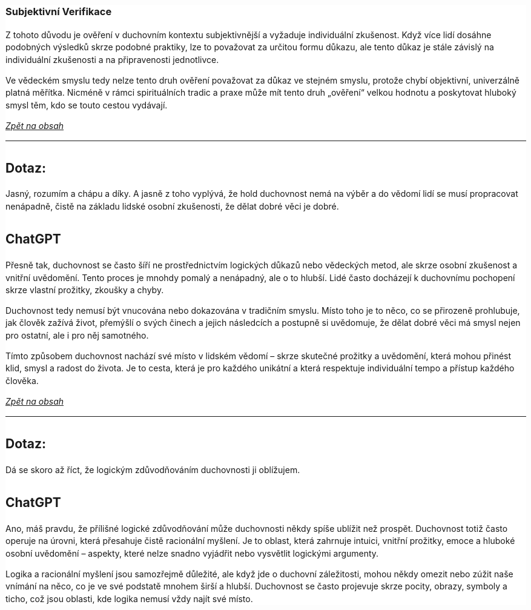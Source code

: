 ### Subjektivní Verifikace
Z tohoto důvodu je ověření v duchovním kontextu subjektivnější a vyžaduje individuální zkušenost. Když více lidí dosáhne podobných výsledků skrze podobné praktiky, lze to považovat za určitou formu důkazu, ale tento důkaz je stále závislý na individuální zkušenosti a na připravenosti jednotlivce.

Ve vědeckém smyslu tedy nelze tento druh ověření považovat za důkaz ve stejném smyslu, protože chybí objektivní, univerzálně platná měřítka. Nicméně v rámci spirituálních tradic a praxe může mít tento druh „ověření“ velkou hodnotu a poskytovat hluboký smysl těm, kdo se touto cestou vydávají.


[*Zpět na obsah*](#obsah)

---

## Dotaz:

Jasný, rozumím a chápu a díky. A jasně z toho vyplývá, že hold duchovnost nemá na výběr a do vědomí lidí se musí propracovat nenápadně, čistě na základu lidské osobní zkušenosti, že dělat dobré věci je dobré.

## ChatGPT

Přesně tak, duchovnost se často šíří ne prostřednictvím logických důkazů nebo vědeckých metod, ale skrze osobní zkušenost a vnitřní uvědomění. Tento proces je mnohdy pomalý a nenápadný, ale o to hlubší. Lidé často docházejí k duchovnímu pochopení skrze vlastní prožitky, zkoušky a chyby. 

Duchovnost tedy nemusí být vnucována nebo dokazována v tradičním smyslu. Místo toho je to něco, co se přirozeně prohlubuje, jak člověk zažívá život, přemýšlí o svých činech a jejich následcích a postupně si uvědomuje, že dělat dobré věci má smysl nejen pro ostatní, ale i pro něj samotného. 

Tímto způsobem duchovnost nachází své místo v lidském vědomí – skrze skutečné prožitky a uvědomění, která mohou přinést klid, smysl a radost do života. Je to cesta, která je pro každého unikátní a která respektuje individuální tempo a přístup každého člověka.


[*Zpět na obsah*](#obsah)

---

## Dotaz:

Dá se skoro až říct, že logickým zdůvodňováním duchovnosti ji oblížujem.

## ChatGPT

Ano, máš pravdu, že přílišné logické zdůvodňování může duchovnosti někdy spíše ublížit než prospět. Duchovnost totiž často operuje na úrovni, která přesahuje čistě racionální myšlení. Je to oblast, která zahrnuje intuici, vnitřní prožitky, emoce a hluboké osobní uvědomění – aspekty, které nelze snadno vyjádřit nebo vysvětlit logickými argumenty.

Logika a racionální myšlení jsou samozřejmě důležité, ale když jde o duchovní záležitosti, mohou někdy omezit nebo zúžit naše vnímání na něco, co je ve své podstatě mnohem širší a hlubší. Duchovnost se často projevuje skrze pocity, obrazy, symboly a ticho, což jsou oblasti, kde logika nemusí vždy najít své místo.
